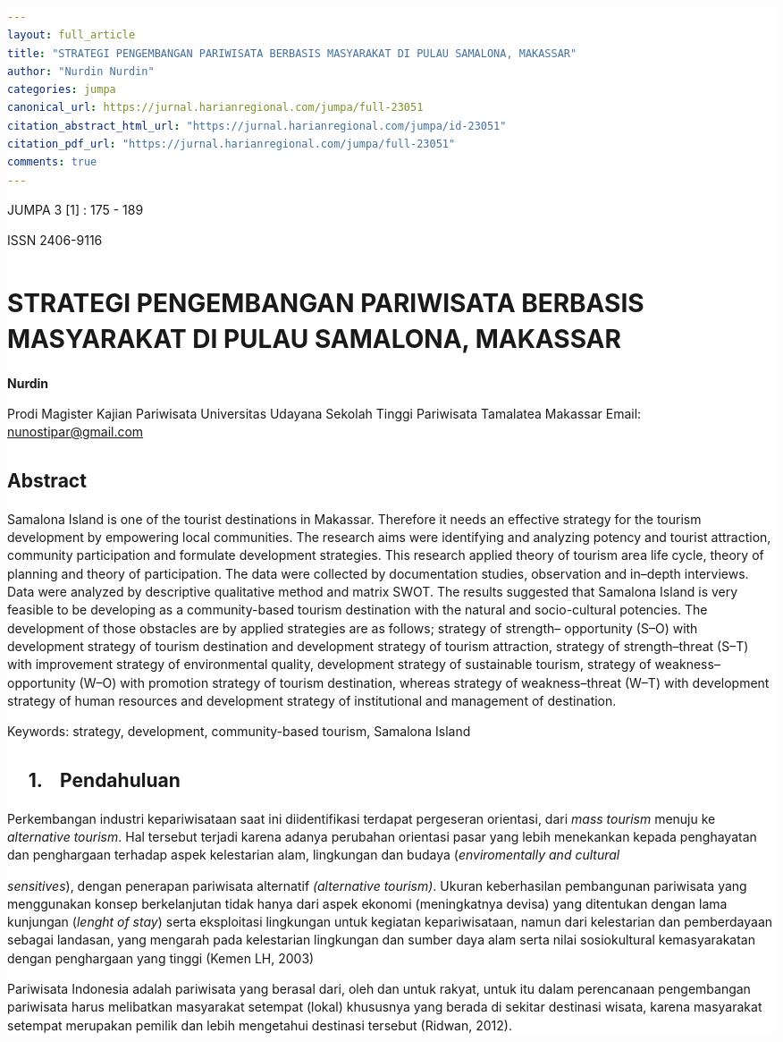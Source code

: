 ```yaml
---
layout: full_article
title: "STRATEGI PENGEMBANGAN PARIWISATA BERBASIS MASYARAKAT DI PULAU SAMALONA, MAKASSAR"
author: "Nurdin Nurdin"
categories: jumpa
canonical_url: https://jurnal.harianregional.com/jumpa/full-23051 
citation_abstract_html_url: "https://jurnal.harianregional.com/jumpa/id-23051"
citation_pdf_url: "https://jurnal.harianregional.com/jumpa/full-23051"  
comments: true
---
```


<p><span class="font6">JUMPA 3 [1] : 175 - 189</span></p>
<p><span class="font6">ISSN 2406-9116</span></p><a name="caption1"></a>
<h1><a name="bookmark0"></a><span class="font5" style="font-weight:bold;"><a name="bookmark1"></a>STRATEGI PENGEMBANGAN PARIWISATA BERBASIS MASYARAKAT DI PULAU SAMALONA, MAKASSAR</span></h1>
<p><span class="font3" style="font-weight:bold;">Nurdin</span></p>
<p><span class="font2">Prodi Magister Kajian Pariwisata Universitas Udayana Sekolah Tinggi Pariwisata Tamalatea Makassar Email: </span><a href="mailto:nunostipar@gmail.com"><span class="font2">nunostipar@gmail.com</span></a></p>
<h2><a name="bookmark2"></a><span class="font4" style="font-weight:bold;"><a name="bookmark3"></a>Abstract</span></h2>
<p><span class="font8">Samalona Island is one of the tourist destinations in Makassar. Therefore it needs an effective strategy for the tourism development by empowering local communities. The research aims were identifying and analyzing potency and tourist attraction, community participation and formulate development strategies. This research applied theory of tourism area life cycle, theory of planning and theory of participation. The data were collected by documentation studies, observation and in–depth interviews. Data were analyzed by descriptive qualitative method and matrix SWOT. The results suggested that Samalona Island is very feasible to be developing as a community-based tourism destination with the natural and socio-cultural potencies. The development of those obstacles are by applied strategies are as follows; strategy of strength– opportunity (S–O) with development strategy of tourism destination and development strategy of tourism attraction, strategy of strength–threat (S–T) with improvement strategy of environmental quality, development strategy of sustainable tourism, strategy of weakness–opportunity (W–O) with promotion strategy of tourism destination, whereas strategy of weakness–threat (W–T) with development strategy of human resources and development strategy of institutional and management of destination.</span></p>
<p><span class="font8">Keywords: strategy, development, community-based tourism, Samalona Island</span></p>
<ul style="list-style:none;"><li>
<h2><a name="bookmark4"></a><span class="font4" style="font-weight:bold;"><a name="bookmark5"></a>1. &nbsp;&nbsp;&nbsp;Pendahuluan</span></h2></li></ul>
<p><span class="font8">Perkembangan industri kepariwisataan saat ini diidentifikasi terdapat pergeseran orientasi, dari </span><span class="font8" style="font-style:italic;">mass tourism</span><span class="font8"> menuju ke </span><span class="font8" style="font-style:italic;">alternative tourism</span><span class="font8">. Hal tersebut terjadi karena adanya perubahan orientasi pasar yang lebih menekankan kepada penghayatan dan penghargaan terhadap aspek kelestarian alam, lingkungan dan budaya (</span><span class="font8" style="font-style:italic;">enviromentally and cultural</span></p>
<p><span class="font8" style="font-style:italic;">sensitives</span><span class="font8">), dengan penerapan pariwisata alternatif </span><span class="font8" style="font-style:italic;">(alternative tourism)</span><span class="font8">. Ukuran keberhasilan pembangunan pariwisata yang menggunakan konsep berkelanjutan tidak hanya dari aspek ekonomi (meningkatnya devisa) yang ditentukan dengan lama kunjungan (</span><span class="font8" style="font-style:italic;">lenght of stay</span><span class="font8">) serta eksploitasi lingkungan untuk kegiatan kepariwisataan, namun dari kelestarian dan pemberdayaan sebagai landasan, yang mengarah pada kelestarian lingkungan dan sumber daya alam serta nilai sosiokultural kemasyarakatan dengan penghargaan yang tinggi (Kemen LH, 2003)</span></p>
<p><span class="font8">Pariwisata Indonesia adalah pariwisata yang berasal dari, oleh dan untuk rakyat, untuk itu dalam perencanaan pengembangan pariwisata harus melibatkan masyarakat setempat (lokal) khususnya yang berada di sekitar destinasi wisata, karena masyarakat setempat merupakan pemilik dan lebih mengetahui destinasi tersebut (Ridwan, 2012).</span></p>